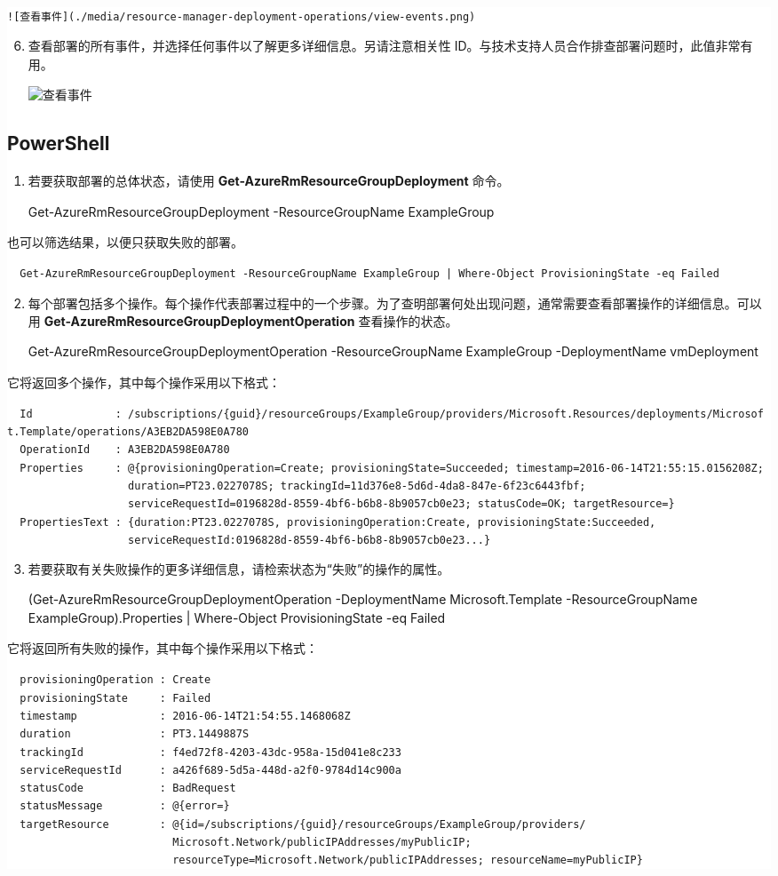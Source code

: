    ![查看事件](./media/resource-manager-deployment-operations/view-events.png)  

6. 查看部署的所有事件，并选择任何事件以了解更多详细信息。另请注意相关性 ID。与技术支持人员合作排查部署问题时，此值非常有用。

    ![查看事件](./media/resource-manager-deployment-operations/see-all-events.png)  

## PowerShell
1. 若要获取部署的总体状态，请使用 **Get-AzureRmResourceGroupDeployment** 命令。

      Get-AzureRmResourceGroupDeployment -ResourceGroupName ExampleGroup

也可以筛选结果，以便只获取失败的部署。

```
  Get-AzureRmResourceGroupDeployment -ResourceGroupName ExampleGroup | Where-Object ProvisioningState -eq Failed
```

2. 每个部署包括多个操作。每个操作代表部署过程中的一个步骤。为了查明部署何处出现问题，通常需要查看部署操作的详细信息。可以用 **Get-AzureRmResourceGroupDeploymentOperation** 查看操作的状态。

      Get-AzureRmResourceGroupDeploymentOperation -ResourceGroupName ExampleGroup -DeploymentName vmDeployment

它将返回多个操作，其中每个操作采用以下格式：

```
  Id             : /subscriptions/{guid}/resourceGroups/ExampleGroup/providers/Microsoft.Resources/deployments/Microsoft.Template/operations/A3EB2DA598E0A780
  OperationId    : A3EB2DA598E0A780
  Properties     : @{provisioningOperation=Create; provisioningState=Succeeded; timestamp=2016-06-14T21:55:15.0156208Z;
                   duration=PT23.0227078S; trackingId=11d376e8-5d6d-4da8-847e-6f23c6443fbf;
                   serviceRequestId=0196828d-8559-4bf6-b6b8-8b9057cb0e23; statusCode=OK; targetResource=}
  PropertiesText : {duration:PT23.0227078S, provisioningOperation:Create, provisioningState:Succeeded,
                   serviceRequestId:0196828d-8559-4bf6-b6b8-8b9057cb0e23...}
```

3. 若要获取有关失败操作的更多详细信息，请检索状态为“失败”的操作的属性。

      (Get-AzureRmResourceGroupDeploymentOperation -DeploymentName Microsoft.Template -ResourceGroupName ExampleGroup).Properties | Where-Object ProvisioningState -eq Failed

它将返回所有失败的操作，其中每个操作采用以下格式：

```
  provisioningOperation : Create
  provisioningState     : Failed
  timestamp             : 2016-06-14T21:54:55.1468068Z
  duration              : PT3.1449887S
  trackingId            : f4ed72f8-4203-43dc-958a-15d041e8c233
  serviceRequestId      : a426f689-5d5a-448d-a2f0-9784d14c900a
  statusCode            : BadRequest
  statusMessage         : @{error=}
  targetResource        : @{id=/subscriptions/{guid}/resourceGroups/ExampleGroup/providers/
                          Microsoft.Network/publicIPAddresses/myPublicIP;
                          resourceType=Microsoft.Network/publicIPAddresses; resourceName=myPublicIP}
```
